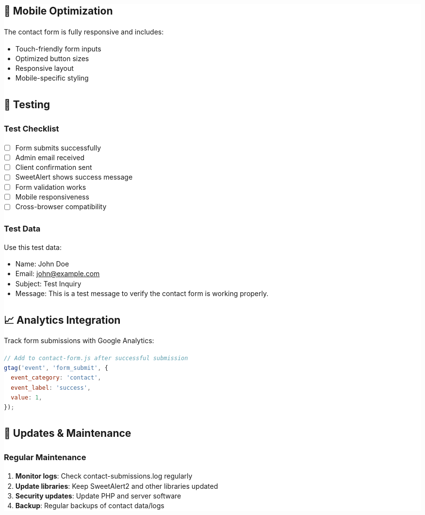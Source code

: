 ## 📱 Mobile Optimization

The contact form is fully responsive and includes:

- Touch-friendly form inputs
- Optimized button sizes
- Responsive layout
- Mobile-specific styling

## 🧪 Testing

### Test Checklist

- [ ] Form submits successfully
- [ ] Admin email received
- [ ] Client confirmation sent
- [ ] SweetAlert shows success message
- [ ] Form validation works
- [ ] Mobile responsiveness
- [ ] Cross-browser compatibility

### Test Data

Use this test data:

- Name: John Doe
- Email: john@example.com
- Subject: Test Inquiry
- Message: This is a test message to verify the contact form is working properly.

## 📈 Analytics Integration

Track form submissions with Google Analytics:

```javascript
// Add to contact-form.js after successful submission
gtag('event', 'form_submit', {
  event_category: 'contact',
  event_label: 'success',
  value: 1,
});
```

## 🔄 Updates & Maintenance

### Regular Maintenance

1. **Monitor logs**: Check contact-submissions.log regularly
2. **Update libraries**: Keep SweetAlert2 and other libraries updated
3. **Security updates**: Update PHP and server software
4. **Backup**: Regular backups of contact data/logs

